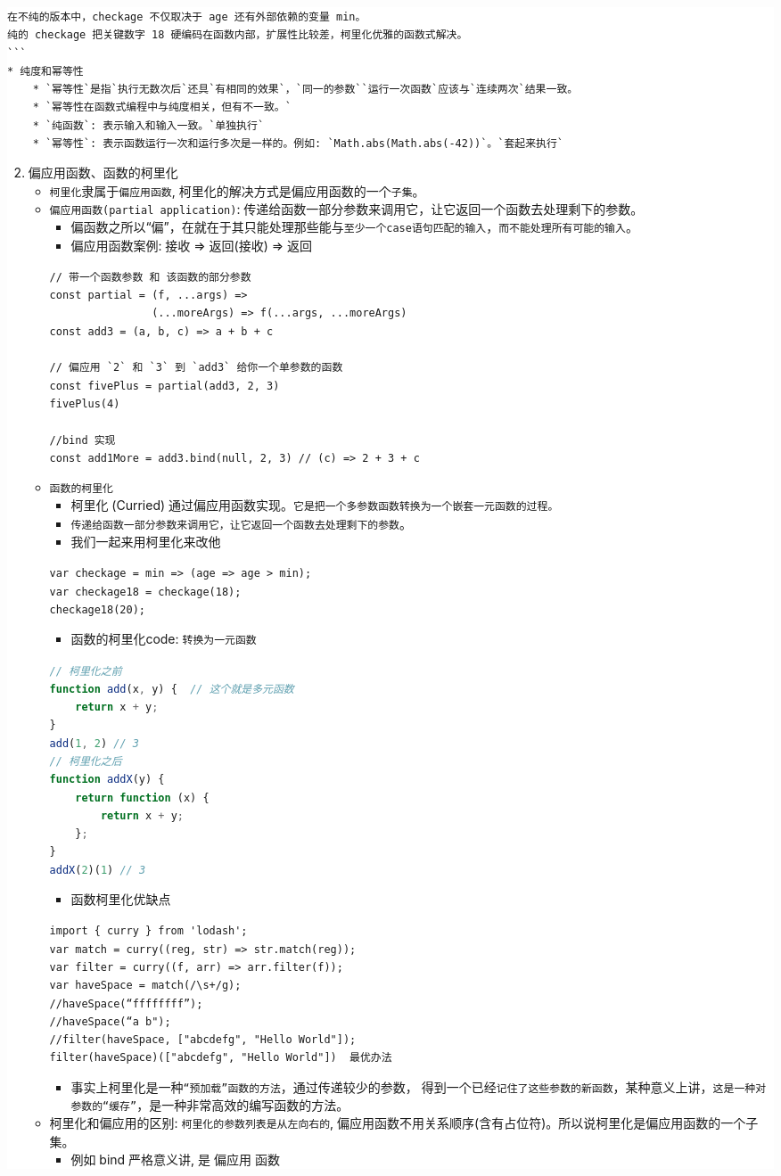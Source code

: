     在不纯的版本中，checkage 不仅取决于 age 还有外部依赖的变量 min。
    纯的 checkage 把关键数字 18 硬编码在函数内部，扩展性比较差，柯里化优雅的函数式解决。
    ```
    * 纯度和幂等性
        * `幂等性`是指`执行无数次后`还具`有相同的效果`，`同一的参数``运行一次函数`应该与`连续两次`结果一致。
        * `幂等性在函数式编程中与纯度相关，但有不一致。`
        * `纯函数`: 表示输入和输入一致。`单独执行`
        * `幂等性`: 表示函数运行一次和运行多次是一样的。例如: `Math.abs(Math.abs(-42))`。`套起来执行`

2. 偏应用函数、函数的柯里化 
    * `柯里化`隶属于`偏应用函数`, 柯里化的解决方式是偏应用函数的一个`子集`。
    * `偏应用函数(partial application)`: 传递给函数一部分参数来调用它，让它返回一个函数去处理剩下的参数。
        * 偏函数之所以“偏”，在就在于其只能处理那些能与`至少一个case语句匹配的输入`，`而不能处理所有可能的输入`。
        * 偏应用函数案例: 接收 => 返回(接收) => 返回
        ```
        // 带一个函数参数 和 该函数的部分参数 
        const partial = (f, ...args) =>
                        (...moreArgs) => f(...args, ...moreArgs)
        const add3 = (a, b, c) => a + b + c

        // 偏应用 `2` 和 `3` 到 `add3` 给你一个单参数的函数 
        const fivePlus = partial(add3, 2, 3)
        fivePlus(4)

        //bind 实现
        const add1More = add3.bind(null, 2, 3) // (c) => 2 + 3 + c
        ```
    * `函数的柯里化`
        * 柯里化 (Curried) 通过偏应用函数实现。`它是把一个多参数函数转换为一个嵌套一元函数的过程。`
        * `传递给函数一部分参数来调用它，让它返回一个函数去处理剩下的参数`。
        * 我们一起来用柯里化来改他
        ```
        var checkage = min => (age => age > min); 
        var checkage18 = checkage(18); 
        checkage18(20);
        ```
        * 函数的柯里化code: `转换为一元函数`
        ```javascript
        // 柯里化之前
        function add(x, y) {  // 这个就是多元函数
            return x + y; 
        }
        add(1, 2) // 3
        // 柯里化之后
        function addX(y) {
            return function (x) { 
                return x + y;
            }; 
        }
        addX(2)(1) // 3
        ```
        * 函数柯里化优缺点
        ```
        import { curry } from 'lodash';
        var match = curry((reg, str) => str.match(reg)); 
        var filter = curry((f, arr) => arr.filter(f));
        var haveSpace = match(/\s+/g); 
        //haveSpace(“ffffffff”);
        //haveSpace(“a b");
        //filter(haveSpace, ["abcdefg", "Hello World"]); 
        filter(haveSpace)(["abcdefg", "Hello World"])  最优办法
        ```
        * 事实上柯里化是一种`“预加载”函数的方法`，通过传递较少的参数， 得到一个已经`记住了这些参数的新函数`，某种意义上讲，`这是一种对参数的“缓存”`，是一种非常高效的编写函数的方法。
    * 柯里化和偏应用的区别: `柯里化的参数列表是从左向右的`, 偏应用函数不用关系顺序(含有占位符)。所以说柯里化是偏应用函数的一个子集。
        * 例如 bind 严格意义讲, 是 偏应用 函数